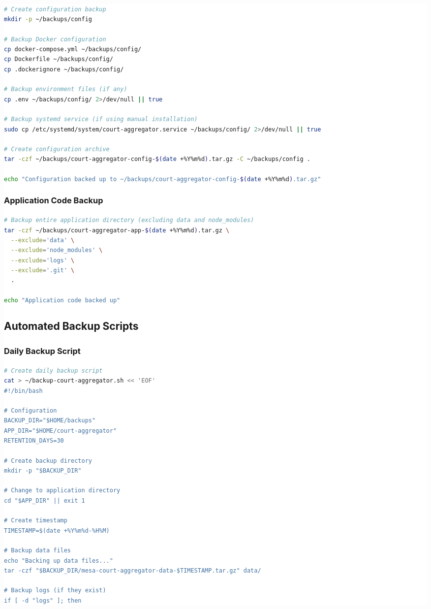 ```bash
# Create configuration backup
mkdir -p ~/backups/config

# Backup Docker configuration
cp docker-compose.yml ~/backups/config/
cp Dockerfile ~/backups/config/
cp .dockerignore ~/backups/config/

# Backup environment files (if any)
cp .env ~/backups/config/ 2>/dev/null || true

# Backup systemd service (if using manual installation)
sudo cp /etc/systemd/system/court-aggregator.service ~/backups/config/ 2>/dev/null || true

# Create configuration archive
tar -czf ~/backups/court-aggregator-config-$(date +%Y%m%d).tar.gz -C ~/backups/config .

echo "Configuration backed up to ~/backups/court-aggregator-config-$(date +%Y%m%d).tar.gz"
```

### Application Code Backup

```bash
# Backup entire application directory (excluding data and node_modules)
tar -czf ~/backups/court-aggregator-app-$(date +%Y%m%d).tar.gz \
  --exclude='data' \
  --exclude='node_modules' \
  --exclude='logs' \
  --exclude='.git' \
  .

echo "Application code backed up"
```

## Automated Backup Scripts

### Daily Backup Script

```bash
# Create daily backup script
cat > ~/backup-court-aggregator.sh << 'EOF'
#!/bin/bash

# Configuration
BACKUP_DIR="$HOME/backups"
APP_DIR="$HOME/court-aggregator"
RETENTION_DAYS=30

# Create backup directory
mkdir -p "$BACKUP_DIR"

# Change to application directory
cd "$APP_DIR" || exit 1

# Create timestamp
TIMESTAMP=$(date +%Y%m%d-%H%M)

# Backup data files
echo "Backing up data files..."
tar -czf "$BACKUP_DIR/mesa-court-aggregator-data-$TIMESTAMP.tar.gz" data/

# Backup logs (if they exist)
if [ -d "logs" ]; then
```